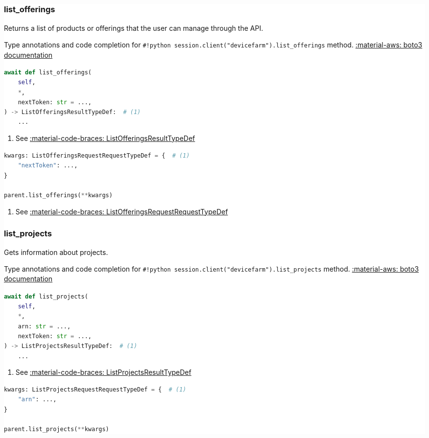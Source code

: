 ### list\_offerings

Returns a list of products or offerings that the user can manage through the
API.

Type annotations and code completion for `#!python session.client("devicefarm").list_offerings` method.
[:material-aws: boto3 documentation](https://boto3.amazonaws.com/v1/documentation/api/latest/reference/services/devicefarm.html#DeviceFarm.Client.list_offerings)

```python title="Method definition"
await def list_offerings(
    self,
    *,
    nextToken: str = ...,
) -> ListOfferingsResultTypeDef:  # (1)
    ...
```

1. See [:material-code-braces: ListOfferingsResultTypeDef](./type_defs.md#listofferingsresulttypedef) 


```python title="Usage example with kwargs"
kwargs: ListOfferingsRequestRequestTypeDef = {  # (1)
    "nextToken": ...,
}

parent.list_offerings(**kwargs)
```

1. See [:material-code-braces: ListOfferingsRequestRequestTypeDef](./type_defs.md#listofferingsrequestrequesttypedef) 

### list\_projects

Gets information about projects.

Type annotations and code completion for `#!python session.client("devicefarm").list_projects` method.
[:material-aws: boto3 documentation](https://boto3.amazonaws.com/v1/documentation/api/latest/reference/services/devicefarm.html#DeviceFarm.Client.list_projects)

```python title="Method definition"
await def list_projects(
    self,
    *,
    arn: str = ...,
    nextToken: str = ...,
) -> ListProjectsResultTypeDef:  # (1)
    ...
```

1. See [:material-code-braces: ListProjectsResultTypeDef](./type_defs.md#listprojectsresulttypedef) 


```python title="Usage example with kwargs"
kwargs: ListProjectsRequestRequestTypeDef = {  # (1)
    "arn": ...,
}

parent.list_projects(**kwargs)
```
